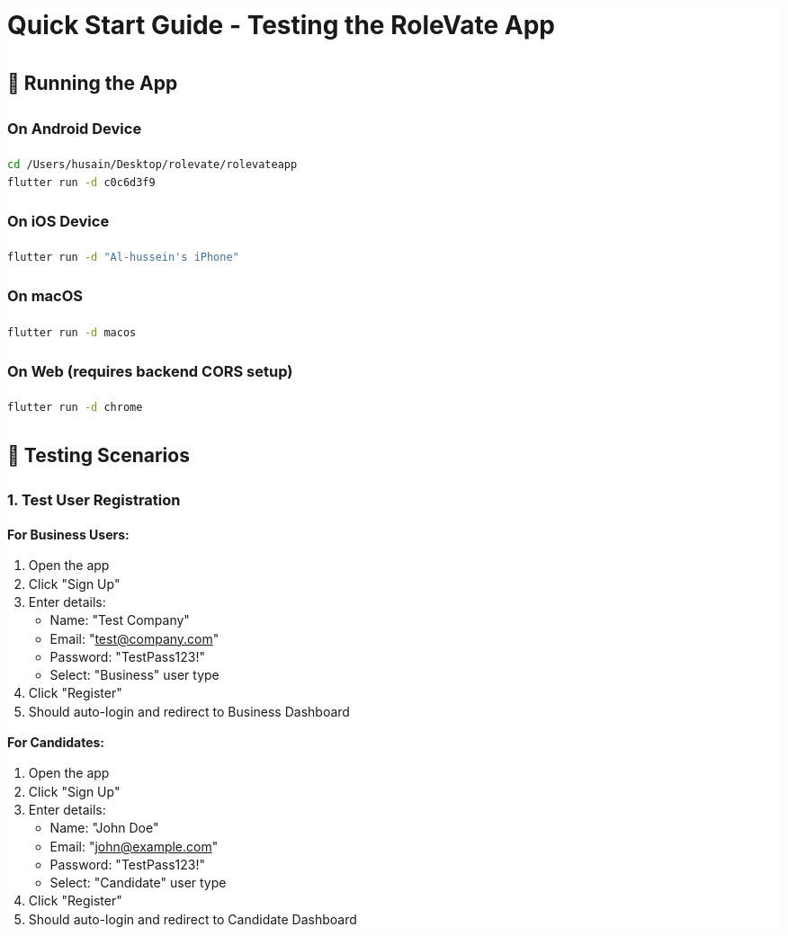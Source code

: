 # Quick Start Guide - Testing the RoleVate App

## 🚀 Running the App

### On Android Device
```bash
cd /Users/husain/Desktop/rolevate/rolevateapp
flutter run -d c0c6d3f9
```

### On iOS Device
```bash
flutter run -d "Al-hussein's iPhone"
```

### On macOS
```bash
flutter run -d macos
```

### On Web (requires backend CORS setup)
```bash
flutter run -d chrome
```

## 🧪 Testing Scenarios

### 1. Test User Registration

**For Business Users:**
1. Open the app
2. Click "Sign Up"
3. Enter details:
   - Name: "Test Company"
   - Email: "test@company.com"
   - Password: "TestPass123!"
   - Select: "Business" user type
4. Click "Register"
5. Should auto-login and redirect to Business Dashboard

**For Candidates:**
1. Open the app
2. Click "Sign Up"
3. Enter details:
   - Name: "John Doe"
   - Email: "john@example.com"
   - Password: "TestPass123!"
   - Select: "Candidate" user type
4. Click "Register"
5. Should auto-login and redirect to Candidate Dashboard
